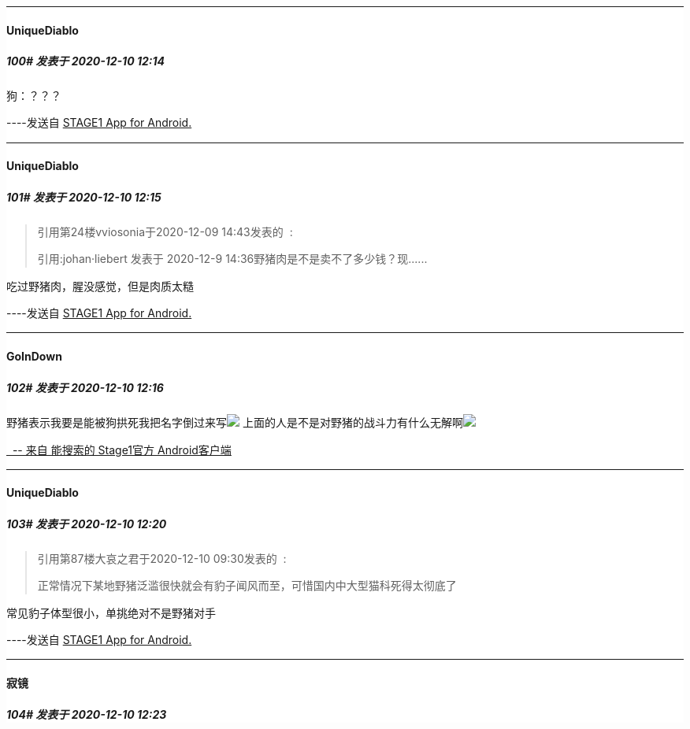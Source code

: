 -----

####  UniqueDiablo  
##### 100#       发表于 2020-12-10 12:14


狗：？？？


----发送自 [STAGE1 App for Android.](http://stage1.5j4m.com/?1.36)


-----

####  UniqueDiablo  
##### 101#       发表于 2020-12-10 12:15


<blockquote>引用第24楼vviosonia于2020-12-09 14:43发表的  :

引用:johan·liebert 发表于 2020-12-9 14:36野猪肉是不是卖不了多少钱？现......</blockquote>
吃过野猪肉，腥没感觉，但是肉质太糙


----发送自 [STAGE1 App for Android.](http://stage1.5j4m.com/?1.36)


-----

####  GoInDown  
##### 102#       发表于 2020-12-10 12:16


野猪表示我要是能被狗拱死我把名字倒过来写<img src="https://static.saraba1st.com/image/smiley/face2017/044.png" referrerpolicy="no-referrer">
上面的人是不是对野猪的战斗力有什么无解啊<img src="https://static.saraba1st.com/image/smiley/face2017/040.png" referrerpolicy="no-referrer">

[  -- 来自 能搜索的 Stage1官方 Android客户端](https://www.coolapk.com/apk/140634)


-----

####  UniqueDiablo  
##### 103#       发表于 2020-12-10 12:20


<blockquote>引用第87楼大哀之君于2020-12-10 09:30发表的  :

正常情况下某地野猪泛滥很快就会有豹子闻风而至，可惜国内中大型猫科死得太彻底了</blockquote>
常见豹子体型很小，单挑绝对不是野猪对手


----发送自 [STAGE1 App for Android.](http://stage1.5j4m.com/?1.36)


-----

####  寂镜  
##### 104#       发表于 2020-12-10 12:23
